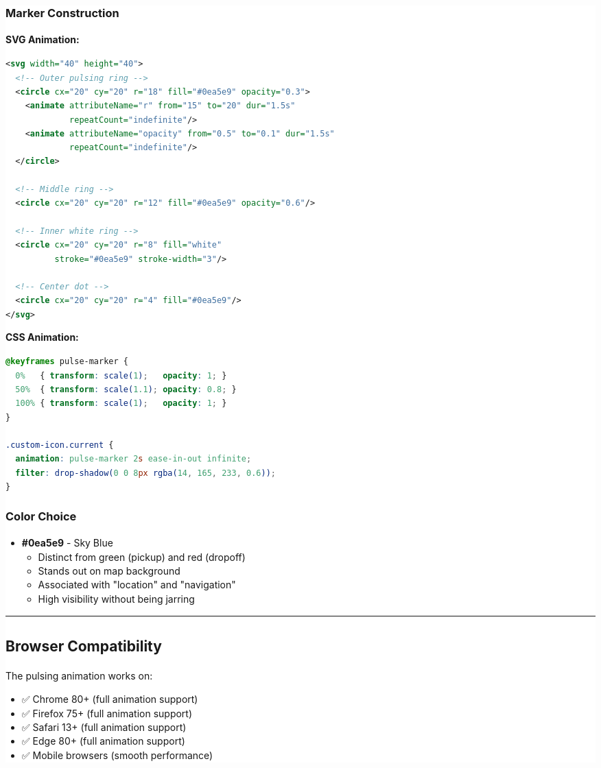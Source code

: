 ### Marker Construction

**SVG Animation:**
```svg
<svg width="40" height="40">
  <!-- Outer pulsing ring -->
  <circle cx="20" cy="20" r="18" fill="#0ea5e9" opacity="0.3">
    <animate attributeName="r" from="15" to="20" dur="1.5s" 
             repeatCount="indefinite"/>
    <animate attributeName="opacity" from="0.5" to="0.1" dur="1.5s" 
             repeatCount="indefinite"/>
  </circle>
  
  <!-- Middle ring -->
  <circle cx="20" cy="20" r="12" fill="#0ea5e9" opacity="0.6"/>
  
  <!-- Inner white ring -->
  <circle cx="20" cy="20" r="8" fill="white" 
          stroke="#0ea5e9" stroke-width="3"/>
  
  <!-- Center dot -->
  <circle cx="20" cy="20" r="4" fill="#0ea5e9"/>
</svg>
```

**CSS Animation:**
```css
@keyframes pulse-marker {
  0%   { transform: scale(1);   opacity: 1; }
  50%  { transform: scale(1.1); opacity: 0.8; }
  100% { transform: scale(1);   opacity: 1; }
}

.custom-icon.current {
  animation: pulse-marker 2s ease-in-out infinite;
  filter: drop-shadow(0 0 8px rgba(14, 165, 233, 0.6));
}
```

### Color Choice
- **#0ea5e9** - Sky Blue
  - Distinct from green (pickup) and red (dropoff)
  - Stands out on map background
  - Associated with "location" and "navigation"
  - High visibility without being jarring

---

## Browser Compatibility

The pulsing animation works on:
- ✅ Chrome 80+ (full animation support)
- ✅ Firefox 75+ (full animation support)
- ✅ Safari 13+ (full animation support)
- ✅ Edge 80+ (full animation support)
- ✅ Mobile browsers (smooth performance)

